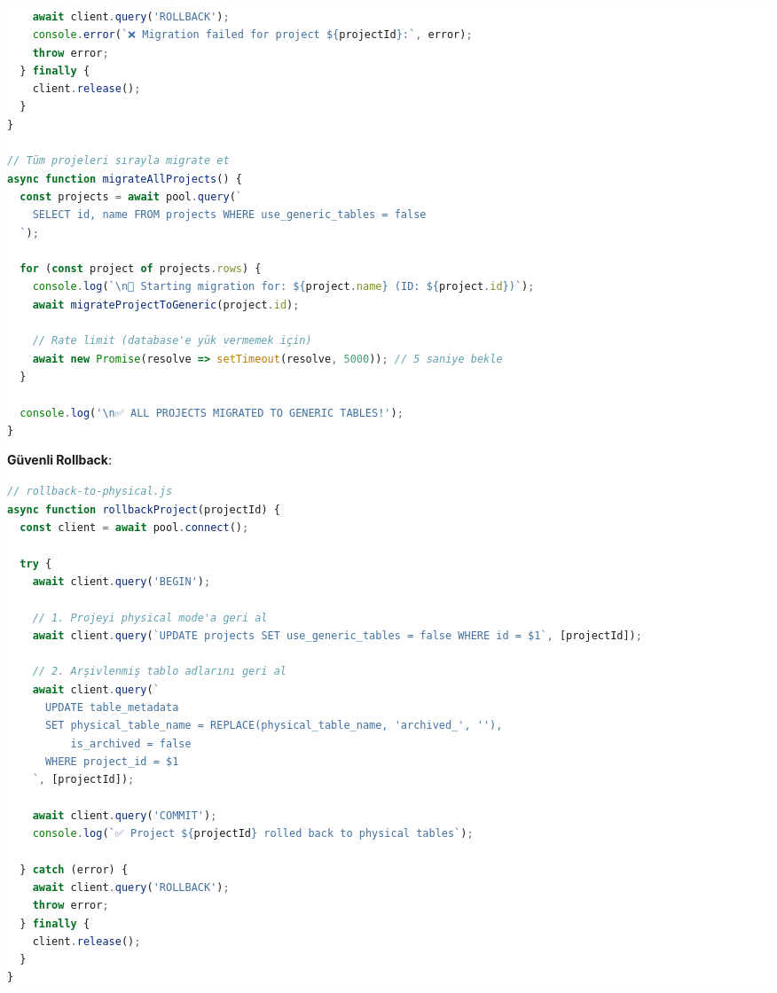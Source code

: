 ```javascript
    await client.query('ROLLBACK');
    console.error(`❌ Migration failed for project ${projectId}:`, error);
    throw error;
  } finally {
    client.release();
  }
}

// Tüm projeleri sırayla migrate et
async function migrateAllProjects() {
  const projects = await pool.query(`
    SELECT id, name FROM projects WHERE use_generic_tables = false
  `);
  
  for (const project of projects.rows) {
    console.log(`\n🚀 Starting migration for: ${project.name} (ID: ${project.id})`);
    await migrateProjectToGeneric(project.id);
    
    // Rate limit (database'e yük vermemek için)
    await new Promise(resolve => setTimeout(resolve, 5000)); // 5 saniye bekle
  }
  
  console.log('\n✅ ALL PROJECTS MIGRATED TO GENERIC TABLES!');
}
```

**Güvenli Rollback**:
```javascript
// rollback-to-physical.js
async function rollbackProject(projectId) {
  const client = await pool.connect();
  
  try {
    await client.query('BEGIN');
    
    // 1. Projeyi physical mode'a geri al
    await client.query(`UPDATE projects SET use_generic_tables = false WHERE id = $1`, [projectId]);
    
    // 2. Arşivlenmiş tablo adlarını geri al
    await client.query(`
      UPDATE table_metadata 
      SET physical_table_name = REPLACE(physical_table_name, 'archived_', ''),
          is_archived = false
      WHERE project_id = $1
    `, [projectId]);
    
    await client.query('COMMIT');
    console.log(`✅ Project ${projectId} rolled back to physical tables`);
    
  } catch (error) {
    await client.query('ROLLBACK');
    throw error;
  } finally {
    client.release();
  }
}
```
